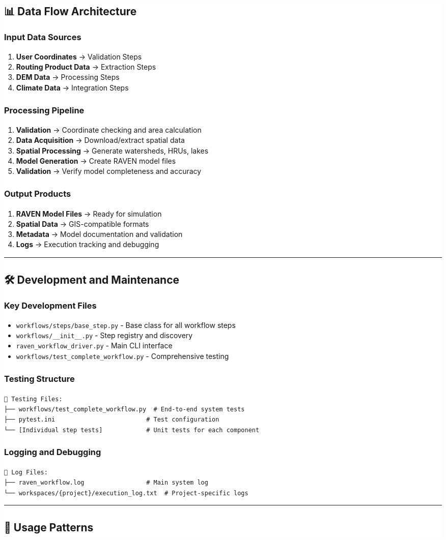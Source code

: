 
## 📊 **Data Flow Architecture**

### **Input Data Sources**
1. **User Coordinates** → Validation Steps
2. **Routing Product Data** → Extraction Steps  
3. **DEM Data** → Processing Steps
4. **Climate Data** → Integration Steps

### **Processing Pipeline**
1. **Validation** → Coordinate checking and area calculation
2. **Data Acquisition** → Download/extract spatial data
3. **Spatial Processing** → Generate watersheds, HRUs, lakes
4. **Model Generation** → Create RAVEN model files
5. **Validation** → Verify model completeness and accuracy

### **Output Products**
1. **RAVEN Model Files** → Ready for simulation
2. **Spatial Data** → GIS-compatible formats
3. **Metadata** → Model documentation and validation
4. **Logs** → Execution tracking and debugging

---

## 🛠️ **Development and Maintenance**

### **Key Development Files**
- `workflows/steps/base_step.py` - Base class for all workflow steps
- `workflows/__init__.py` - Step registry and discovery
- `raven_workflow_driver.py` - Main CLI interface
- `workflows/test_complete_workflow.py` - Comprehensive testing

### **Testing Structure**
```
🧪 Testing Files:
├── workflows/test_complete_workflow.py  # End-to-end system tests
├── pytest.ini                         # Test configuration
└── [Individual step tests]            # Unit tests for each component
```

### **Logging and Debugging**
```
📝 Log Files:
├── raven_workflow.log                 # Main system log
└── workspaces/{project}/execution_log.txt  # Project-specific logs
```

---

## 🎯 **Usage Patterns**
